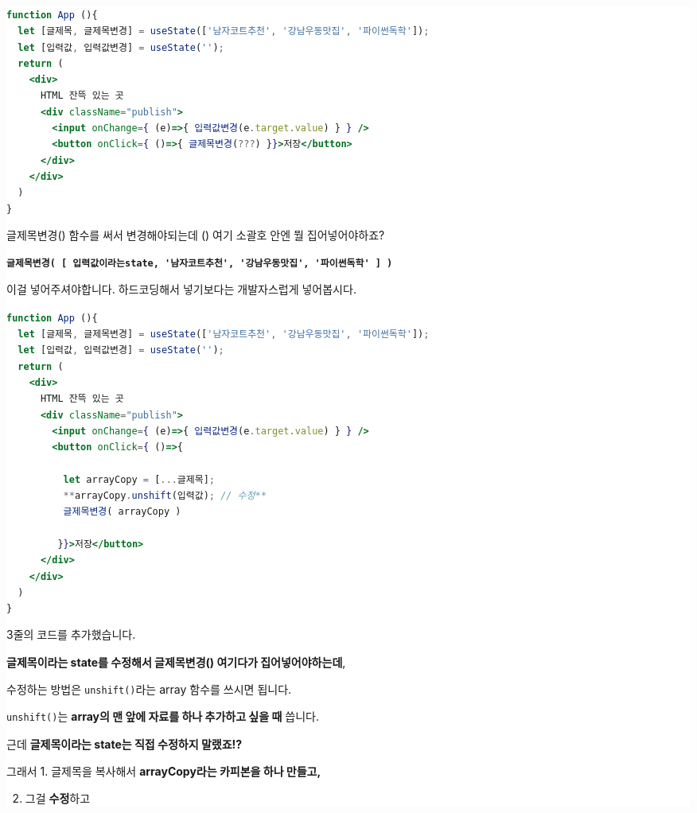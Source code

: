 ```jsx
function App (){
  let [글제목, 글제목변경] = useState(['남자코트추천', '강남우동맛집', '파이썬독학']);
  let [입력값, 입력값변경] = useState('');
  return (
    <div>
      HTML 잔뜩 있는 곳
      <div className="publish">
        <input onChange={ (e)=>{ 입력값변경(e.target.value) } } />
        <button onClick={ ()=>{ 글제목변경(???) }}>저장</button>
      </div>
    </div>
  )
}
```

글제목변경() 함수를 써서 변경해야되는데 () 여기 소괄호 안엔 뭘 집어넣어야하죠?

**`글제목변경( [ 입력값이라는state, '남자코트추천', '강남우동맛집', '파이썬독학' ] )`**

이걸 넣어주셔야합니다. 하드코딩해서 넣기보다는 개발자스럽게 넣어봅시다.

```jsx
function App (){
  let [글제목, 글제목변경] = useState(['남자코트추천', '강남우동맛집', '파이썬독학']);
  let [입력값, 입력값변경] = useState('');
  return (
    <div>
      HTML 잔뜩 있는 곳
      <div className="publish">
        <input onChange={ (e)=>{ 입력값변경(e.target.value) } } />
        <button onClick={ ()=>{

          let arrayCopy = [...글제목];
          **arrayCopy.unshift(입력값); // 수정**
          글제목변경( arrayCopy )

         }}>저장</button>
      </div>
    </div>
  )
}
```

3줄의 코드를 추가했습니다.

**글제목이라는 state를 수정해서 글제목변경() 여기다가 집어넣어야하는데**,

수정하는 방법은 `unshift()`라는 array 함수를 쓰시면 됩니다.

`unshift()`는 **array의 맨 앞에 자료를 하나 추가하고 싶을 때** 씁니다.

근데 **글제목이라는 state는 직접 수정하지 말랬죠!?**

그래서 1. 글제목을 복사해서 **arrayCopy라는 카피본을 하나 만들고,**

2. 그걸 **수정**하고
